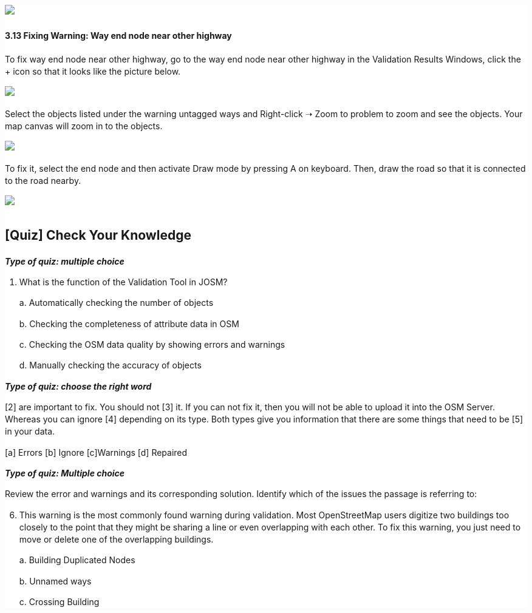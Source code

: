 ![](/images/5_quality_assurance/03_validating_with_josm/050347_untagged_ways.png)

#### 3.13 Fixing Warning: Way end node near other highway

To fix way end node near other highway, go to the way end node near other highway in the Validation Results Windows, click the + icon so that it looks like the picture below.

![](/images/5_quality_assurance/03_validating_with_josm/050348_fixing_warning(11).png)

Select the objects listed under the warning untagged ways and Right-click ➝ Zoom to problem to zoom and see the objects. Your map canvas will zoom in to the objects.

![](/images/5_quality_assurance/03_validating_with_josm/050349_zoom_to_warning(10).png)


To fix it, select the end node and then activate Draw mode by pressing A on keyboard. Then, draw the road so that it is connected to the road nearby.

![](/images/5_quality_assurance/03_validating_with_josm/050350_way_end_node_near_other_highway.png)

## [Quiz] Check Your Knowledge

***Type of quiz: multiple choice***

1. What is the function of the Validation Tool in JOSM?

    a. Automatically checking the number of objects

    b. Checking the completeness of attribute data in OSM

    c. Checking the OSM data quality by showing errors and warnings

    d. Manually checking the accuracy of objects

***Type of quiz: choose the right word***

[2] are important to fix. You should not [3] it. If you can not fix it, then you will not be able to upload it into the OSM Server. Whereas you can ignore [4]  depending on its type. Both types give you information that there are some things that need to be [5] in your data.

[a] Errors         [b] Ignore         [c]Warnings           [d] Repaired 

***Type of quiz: Multiple choice***

Review the error and warnings and its corresponding solution. Identify which of the issues the passage is referring to: 

6. This warning is the most commonly found warning during validation. Most OpenStreetMap users digitize two buildings too closely to the point that they might be sharing a line or even overlapping with each other. To fix this warning, you just need to move or delete one of the overlapping buildings.

    a. Building Duplicated Nodes 
    
    b. Unnamed ways 
    
    c. Crossing Building
